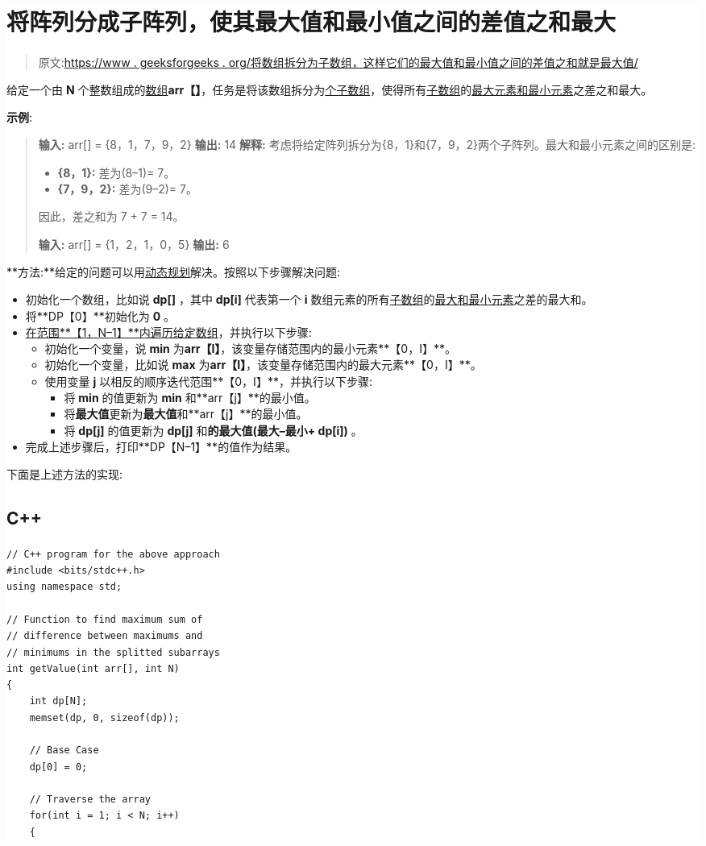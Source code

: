 # 将阵列分成子阵列，使其最大值和最小值之间的差值之和最大

> 原文:[https://www . geeksforgeeks . org/将数组拆分为子数组，这样它们的最大值和最小值之间的差值之和就是最大值/](https://www.geeksforgeeks.org/split-array-into-subarrays-such-that-sum-of-difference-between-their-maximums-and-minimums-is-maximum/)

给定一个由 **N** 个整数组成的[数组](https://www.geeksforgeeks.org/introduction-to-arrays/)**arr【】**，任务是将该数组拆分为[个子数组](https://www.geeksforgeeks.org/subarraysubstring-vs-subsequence-and-programs-to-generate-them/)，使得所有[子数组](https://www.geeksforgeeks.org/subarraysubstring-vs-subsequence-and-programs-to-generate-them/)的[最大元素和最小元素](https://www.geeksforgeeks.org/maximum-and-minimum-in-an-array/)之差之和最大。

**示例**:

> **输入:** arr[] = {8，1，7，9，2}
> **输出:** 14
> **解释:**
> 考虑将给定阵列拆分为{8，1}和{7，9，2}两个子阵列。最大和最小元素之间的区别是:
> 
> *   **{8，1}:** 差为(8–1)= 7。
> *   **{7，9，2}:** 差为(9–2)= 7。
> 
> 因此，差之和为 7 + 7 = 14。
> 
> **输入:** arr[] = {1，2，1，0，5}
> **输出:** 6

**方法:**给定的问题可以用[动态规划](https://www.geeksforgeeks.org/dynamic-programming/)解决。按照以下步骤解决问题:

*   初始化一个数组，比如说 **dp[]** ，其中 **dp[i]** 代表第一个 **i** 数组元素的所有[子数组](https://www.geeksforgeeks.org/subarraysubstring-vs-subsequence-and-programs-to-generate-them/)的[最大和最小元素](https://www.geeksforgeeks.org/maximum-and-minimum-in-an-array/)之差的最大和。
*   将**DP【0】**初始化为 **0** 。
*   [在范围**【1，N–1】**内遍历给定数组](https://www.geeksforgeeks.org/c-program-to-traverse-an-array/)，并执行以下步骤:
    *   初始化一个变量，说 **min** 为**arr【I】**，该变量存储范围内的最小元素**【0，I】**。
    *   初始化一个变量，比如说 **max** 为**arr【I】**，该变量存储范围内的最大元素**【0，I】**。
    *   使用变量 **j** 以相反的顺序迭代范围**【0，I】**，并执行以下步骤:
        *   将 **min** 的值更新为 **min** 和**arr【j】**的最小值。
        *   将**最大值**更新为**最大值**和**arr【j】**的最小值。
        *   将 **dp[j]** 的值更新为 **dp[j]** 和**的最大值(最大–最小+ dp[i])** 。
*   完成上述步骤后，打印**DP【N–1】**的值作为结果。

下面是上述方法的实现:

## C++

```
// C++ program for the above approach
#include <bits/stdc++.h>
using namespace std;

// Function to find maximum sum of
// difference between maximums and
// minimums in the splitted subarrays
int getValue(int arr[], int N)
{
    int dp[N];
    memset(dp, 0, sizeof(dp));

    // Base Case
    dp[0] = 0;

    // Traverse the array
    for(int i = 1; i < N; i++)
    {

```